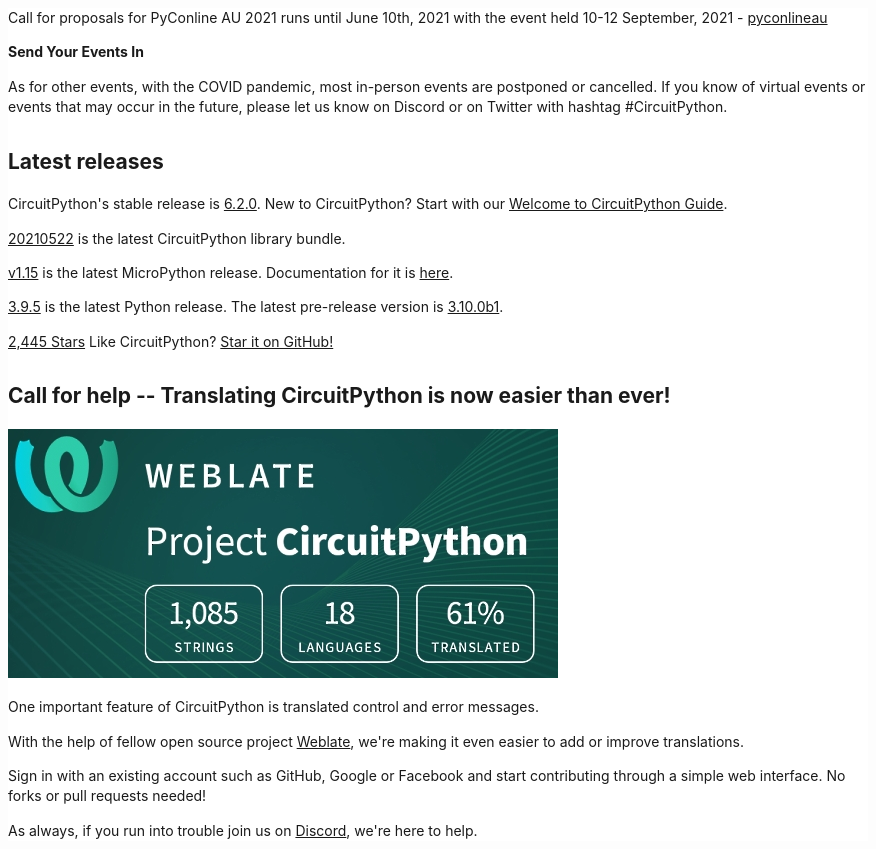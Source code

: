 Call for proposals for PyConline AU 2021 runs until June 10th, 2021 with the event held 10-12 September, 2021 - [pyconlineau](https://2021.pycon.org.au/)

**Send Your Events In**

As for other events, with the COVID pandemic, most in-person events are postponed or cancelled. If you know of virtual events or events that may occur in the future, please let us know on Discord or on Twitter with hashtag #CircuitPython.

## Latest releases

CircuitPython's stable release is [6.2.0](https://github.com/adafruit/circuitpython/releases/latest). New to CircuitPython? Start with our [Welcome to CircuitPython Guide](https://learn.adafruit.com/welcome-to-circuitpython).

[20210522](https://github.com/adafruit/Adafruit_CircuitPython_Bundle/releases/latest) is the latest CircuitPython library bundle.

[v1.15](https://micropython.org/download) is the latest MicroPython release. Documentation for it is [here](http://docs.micropython.org/en/latest/pyboard/).

[3.9.5](https://www.python.org/downloads/) is the latest Python release. The latest pre-release version is [3.10.0b1](https://www.python.org/download/pre-releases/).

[2,445 Stars](https://github.com/adafruit/circuitpython/stargazers) Like CircuitPython? [Star it on GitHub!](https://github.com/adafruit/circuitpython)

## Call for help -- Translating CircuitPython is now easier than ever!

[![CircuitPython translation statistics on weblate](../assets/20210525/20210525weblate.jpg)](https://hosted.weblate.org/engage/circuitpython/)

One important feature of CircuitPython is translated control and error messages.

With the help of fellow open source project [Weblate](https://weblate.org/), we're making it even easier to add or improve translations.

Sign in with an existing account such as GitHub, Google or Facebook and start contributing through a simple web interface. No forks or pull requests needed!

As always, if you run into trouble join us on [Discord](https://adafru.it/discord), we're here to help.
